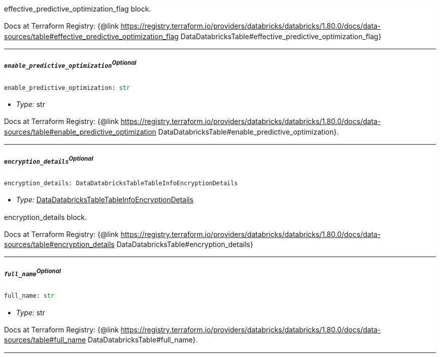 effective_predictive_optimization_flag block.

Docs at Terraform Registry: {@link https://registry.terraform.io/providers/databricks/databricks/1.80.0/docs/data-sources/table#effective_predictive_optimization_flag DataDatabricksTable#effective_predictive_optimization_flag}

---

##### `enable_predictive_optimization`<sup>Optional</sup> <a name="enable_predictive_optimization" id="@cdktf/provider-databricks.dataDatabricksTable.DataDatabricksTableTableInfo.property.enablePredictiveOptimization"></a>

```python
enable_predictive_optimization: str
```

- *Type:* str

Docs at Terraform Registry: {@link https://registry.terraform.io/providers/databricks/databricks/1.80.0/docs/data-sources/table#enable_predictive_optimization DataDatabricksTable#enable_predictive_optimization}.

---

##### `encryption_details`<sup>Optional</sup> <a name="encryption_details" id="@cdktf/provider-databricks.dataDatabricksTable.DataDatabricksTableTableInfo.property.encryptionDetails"></a>

```python
encryption_details: DataDatabricksTableTableInfoEncryptionDetails
```

- *Type:* <a href="#@cdktf/provider-databricks.dataDatabricksTable.DataDatabricksTableTableInfoEncryptionDetails">DataDatabricksTableTableInfoEncryptionDetails</a>

encryption_details block.

Docs at Terraform Registry: {@link https://registry.terraform.io/providers/databricks/databricks/1.80.0/docs/data-sources/table#encryption_details DataDatabricksTable#encryption_details}

---

##### `full_name`<sup>Optional</sup> <a name="full_name" id="@cdktf/provider-databricks.dataDatabricksTable.DataDatabricksTableTableInfo.property.fullName"></a>

```python
full_name: str
```

- *Type:* str

Docs at Terraform Registry: {@link https://registry.terraform.io/providers/databricks/databricks/1.80.0/docs/data-sources/table#full_name DataDatabricksTable#full_name}.

---
